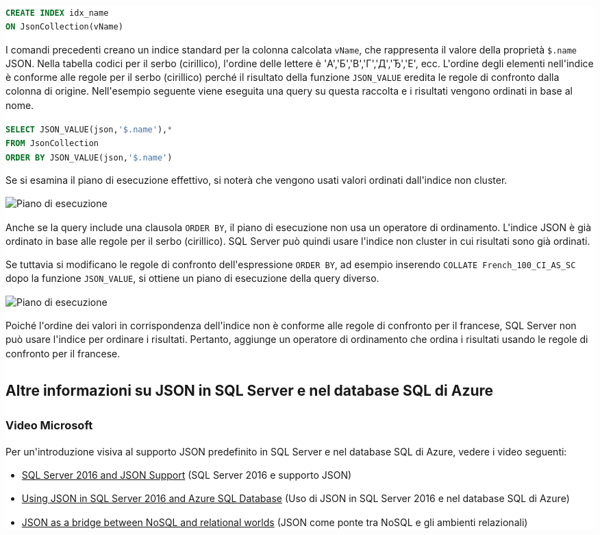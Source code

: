 ```sql  
CREATE INDEX idx_name
ON JsonCollection(vName)
```  
  
I comandi precedenti creano un indice standard per la colonna calcolata `vName`, che rappresenta il valore della proprietà `$.name` JSON. Nella tabella codici per il serbo (cirillico), l'ordine delle lettere è 'А','Б','В','Г','Д','Ђ','Е', ecc. L'ordine degli elementi nell'indice è conforme alle regole per il serbo (cirillico) perché il risultato della funzione `JSON_VALUE` eredita le regole di confronto dalla colonna di origine. Nell'esempio seguente viene eseguita una query su questa raccolta e i risultati vengono ordinati in base al nome.  
  
```sql  
SELECT JSON_VALUE(json,'$.name'),*
FROM JsonCollection
ORDER BY JSON_VALUE(json,'$.name')
```  
  
 Se si esamina il piano di esecuzione effettivo, si noterà che vengono usati valori ordinati dall'indice non cluster.  
  
 ![Piano di esecuzione](../../relational-databases/json/media/jsonindexblog2.png "Piano di esecuzione")  
  
 Anche se la query include una clausola `ORDER BY`, il piano di esecuzione non usa un operatore di ordinamento. L'indice JSON è già ordinato in base alle regole per il serbo (cirillico). SQL Server può quindi usare l'indice non cluster in cui risultati sono già ordinati.  
  
 Se tuttavia si modificano le regole di confronto dell'espressione `ORDER BY`, ad esempio inserendo `COLLATE French_100_CI_AS_SC` dopo la funzione `JSON_VALUE`, si ottiene un piano di esecuzione della query diverso.  
  
 ![Piano di esecuzione](../../relational-databases/json/media/jsonindexblog3.png "Piano di esecuzione")  
  
 Poiché l'ordine dei valori in corrispondenza dell'indice non è conforme alle regole di confronto per il francese, SQL Server non può usare l'indice per ordinare i risultati. Pertanto, aggiunge un operatore di ordinamento che ordina i risultati usando le regole di confronto per il francese.  
 
## <a name="learn-more-about-json-in-sql-server-and-azure-sql-database"></a>Altre informazioni su JSON in SQL Server e nel database SQL di Azure  
  
### <a name="microsoft-videos"></a>Video Microsoft

Per un'introduzione visiva al supporto JSON predefinito in SQL Server e nel database SQL di Azure, vedere i video seguenti:

-   [SQL Server 2016 and JSON Support](https://channel9.msdn.com/Shows/Data-Exposed/SQL-Server-2016-and-JSON-Support) (SQL Server 2016 e supporto JSON)

-   [Using JSON in SQL Server 2016 and Azure SQL Database](https://channel9.msdn.com/Shows/Data-Exposed/Using-JSON-in-SQL-Server-2016-and-Azure-SQL-Database) (Uso di JSON in SQL Server 2016 e nel database SQL di Azure)

-   [JSON as a bridge between NoSQL and relational worlds](https://channel9.msdn.com/events/DataDriven/SQLServer2016/JSON-as-a-bridge-betwen-NoSQL-and-relational-worlds) (JSON come ponte tra NoSQL e gli ambienti relazionali)
